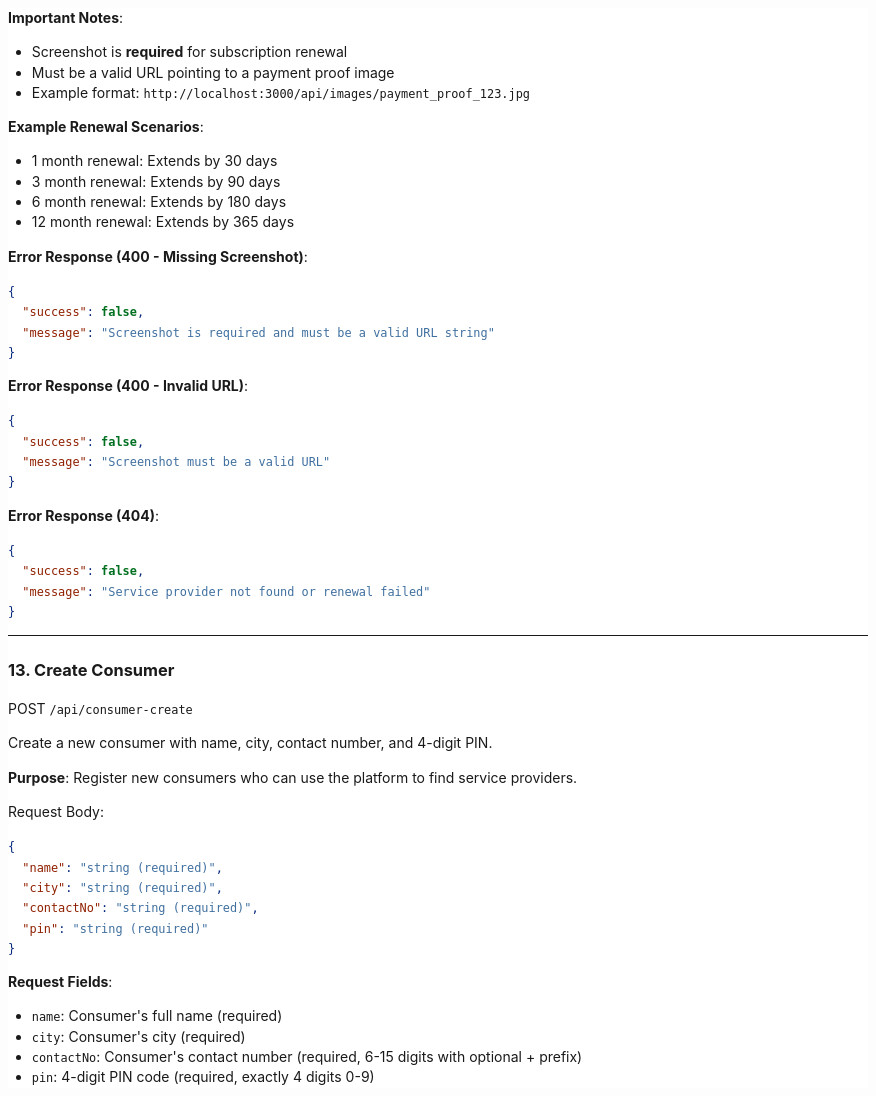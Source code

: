 **Important Notes**:
- Screenshot is **required** for subscription renewal
- Must be a valid URL pointing to a payment proof image
- Example format: `http://localhost:3000/api/images/payment_proof_123.jpg`

**Example Renewal Scenarios**:
- 1 month renewal: Extends by 30 days
- 3 month renewal: Extends by 90 days
- 6 month renewal: Extends by 180 days
- 12 month renewal: Extends by 365 days

**Error Response (400 - Missing Screenshot)**:
```json
{
  "success": false,
  "message": "Screenshot is required and must be a valid URL string"
}
```

**Error Response (400 - Invalid URL)**:
```json
{
  "success": false,
  "message": "Screenshot must be a valid URL"
}
```

**Error Response (404)**:
```json
{
  "success": false,
  "message": "Service provider not found or renewal failed"
}
```

---

### 13. Create Consumer
POST `/api/consumer-create`

Create a new consumer with name, city, contact number, and 4-digit PIN.

**Purpose**: Register new consumers who can use the platform to find service providers.

Request Body:
```json
{
  "name": "string (required)",
  "city": "string (required)",
  "contactNo": "string (required)",
  "pin": "string (required)"
}
```

**Request Fields**:
- `name`: Consumer's full name (required)
- `city`: Consumer's city (required)
- `contactNo`: Consumer's contact number (required, 6-15 digits with optional + prefix)
- `pin`: 4-digit PIN code (required, exactly 4 digits 0-9)
